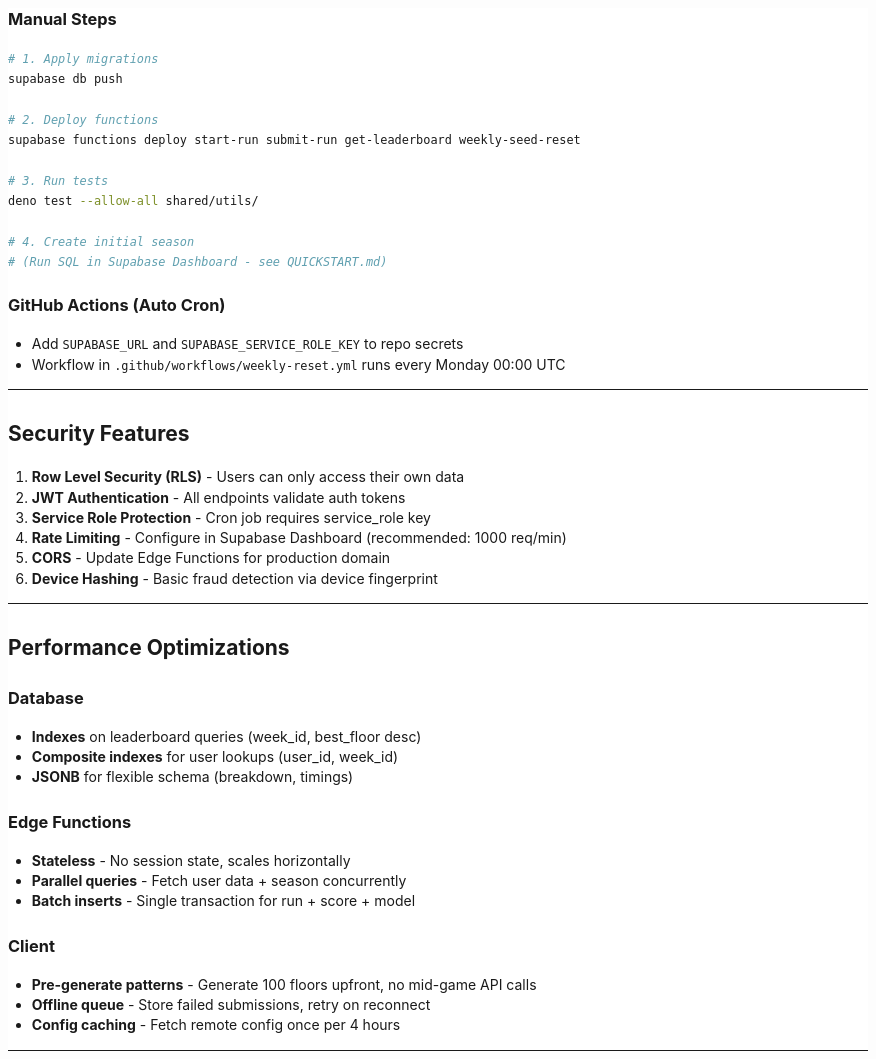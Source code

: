 ### Manual Steps
```bash
# 1. Apply migrations
supabase db push

# 2. Deploy functions
supabase functions deploy start-run submit-run get-leaderboard weekly-seed-reset

# 3. Run tests
deno test --allow-all shared/utils/

# 4. Create initial season
# (Run SQL in Supabase Dashboard - see QUICKSTART.md)
```

### GitHub Actions (Auto Cron)
- Add `SUPABASE_URL` and `SUPABASE_SERVICE_ROLE_KEY` to repo secrets
- Workflow in `.github/workflows/weekly-reset.yml` runs every Monday 00:00 UTC

---

## Security Features

1. **Row Level Security (RLS)** - Users can only access their own data
2. **JWT Authentication** - All endpoints validate auth tokens
3. **Service Role Protection** - Cron job requires service_role key
4. **Rate Limiting** - Configure in Supabase Dashboard (recommended: 1000 req/min)
5. **CORS** - Update Edge Functions for production domain
6. **Device Hashing** - Basic fraud detection via device fingerprint

---

## Performance Optimizations

### Database
- **Indexes** on leaderboard queries (week_id, best_floor desc)
- **Composite indexes** for user lookups (user_id, week_id)
- **JSONB** for flexible schema (breakdown, timings)

### Edge Functions
- **Stateless** - No session state, scales horizontally
- **Parallel queries** - Fetch user data + season concurrently
- **Batch inserts** - Single transaction for run + score + model

### Client
- **Pre-generate patterns** - Generate 100 floors upfront, no mid-game API calls
- **Offline queue** - Store failed submissions, retry on reconnect
- **Config caching** - Fetch remote config once per 4 hours

---
